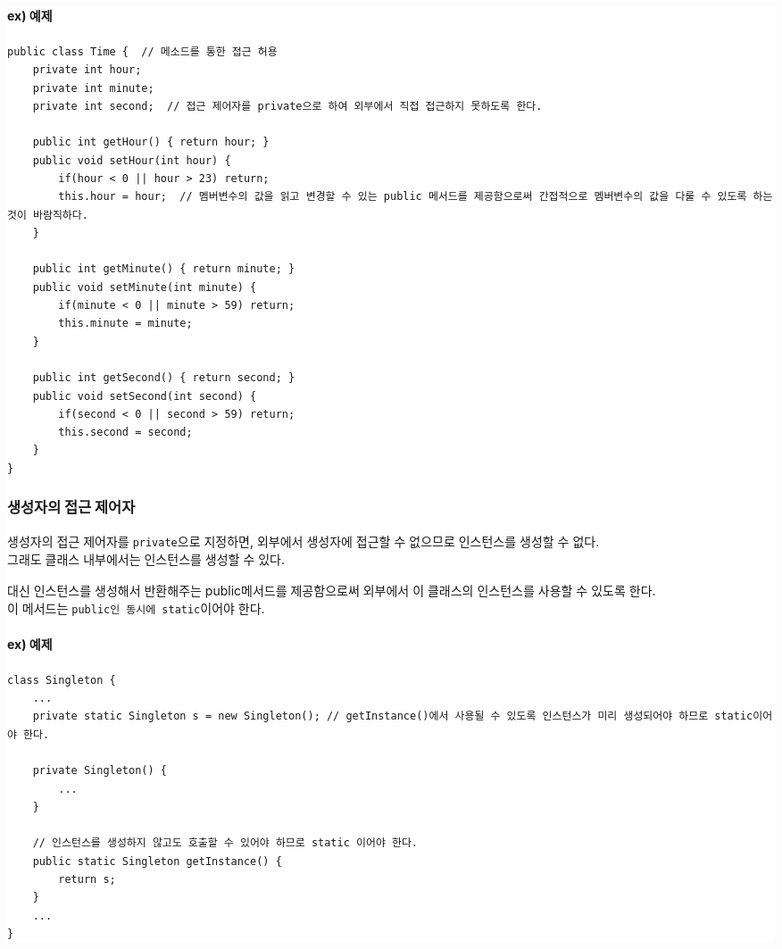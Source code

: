 #### ex) 예제
```
public class Time {  // 메소드를 통한 접근 허용
    private int hour;
    private int minute;
    private int second;  // 접근 제어자를 private으로 하여 외부에서 직접 접근하지 못하도록 한다.

    public int getHour() { return hour; }
    public void setHour(int hour) {
        if(hour < 0 || hour > 23) return;
        this.hour = hour;  // 멤버변수의 값을 읽고 변경할 수 있는 public 메서드를 제공함으로써 간접적으로 멤버변수의 값을 다룰 수 있도록 하는 것이 바람직하다.
    }

    public int getMinute() { return minute; }
    public void setMinute(int minute) {
        if(minute < 0 || minute > 59) return;
        this.minute = minute; 
    }

    public int getSecond() { return second; }
    public void setSecond(int second) {
        if(second < 0 || second > 59) return;
        this.second = second; 
    }
}
```

### 생성자의 접근 제어자
생성자의 접근 제어자를  `private`으로 지정하면, 외부에서 생성자에 접근할 수 없으므로 인스턴스를 생성할 수 없다.  
그래도 클래스 내부에서는 인스턴스를 생성할 수 있다.  

대신 인스턴스를 생성해서 반환해주는 public메서드를 제공함으로써 외부에서 이 클래스의 인스턴스를 사용할 수 있도록 한다.  
이 메서드는 `public인 동시에 static`이어야 한다.  

#### ex) 예제
```
class Singleton {
    ...
    private static Singleton s = new Singleton(); // getInstance()에서 사용될 수 있도록 인스턴스가 미리 생성되어야 하므로 static이어야 한다.
    
    private Singleton() {
        ...
    }
    
    // 인스턴스를 생성하지 않고도 호출할 수 있어야 하므로 static 이어야 한다.
    public static Singleton getInstance() {
        return s;
    }
    ...
}
```
